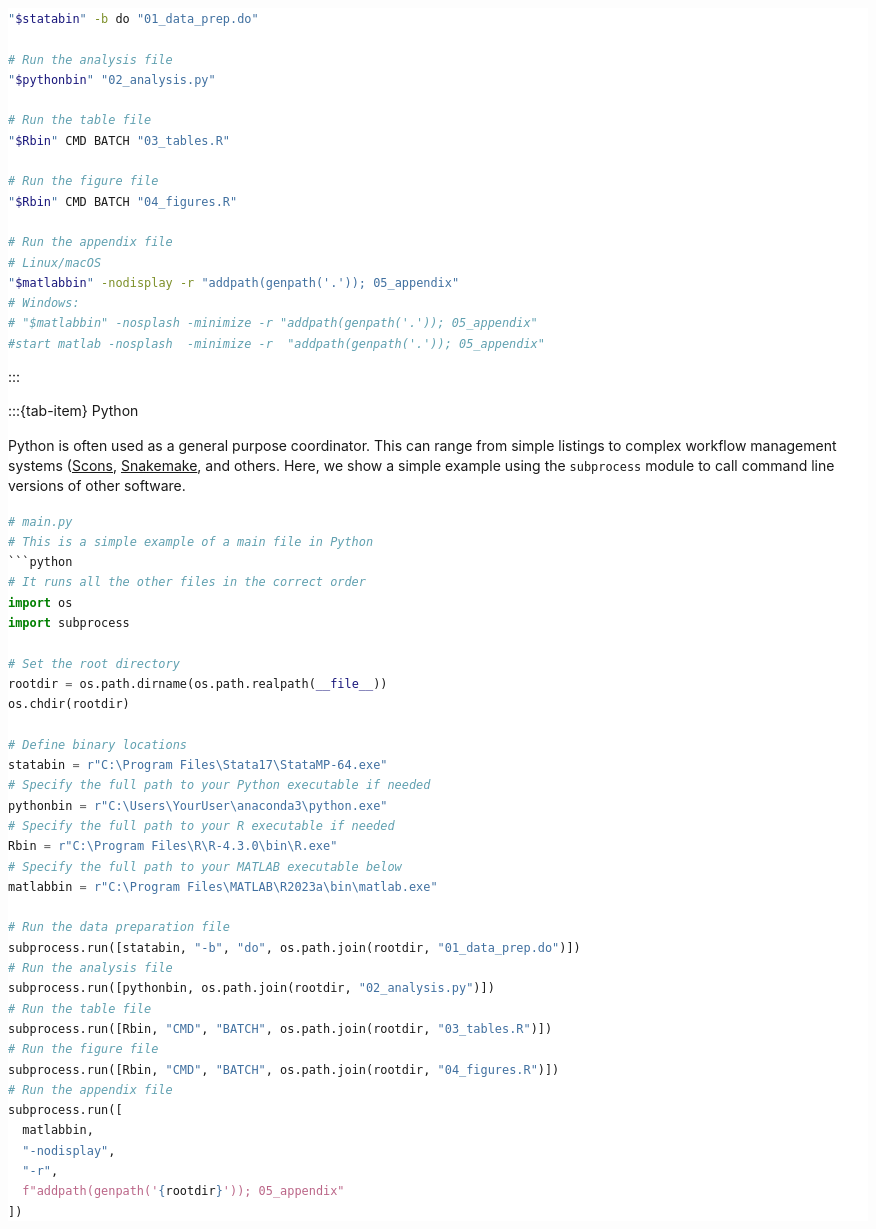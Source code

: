 ```bash
"$statabin" -b do "01_data_prep.do"

# Run the analysis file
"$pythonbin" "02_analysis.py"

# Run the table file
"$Rbin" CMD BATCH "03_tables.R"

# Run the figure file
"$Rbin" CMD BATCH "04_figures.R"

# Run the appendix file
# Linux/macOS
"$matlabbin" -nodisplay -r "addpath(genpath('.')); 05_appendix"
# Windows:
# "$matlabbin" -nosplash -minimize -r "addpath(genpath('.')); 05_appendix"
#start matlab -nosplash  -minimize -r  "addpath(genpath('.')); 05_appendix"
```

:::

:::{tab-item} Python

Python is often used as a general purpose coordinator. This can range from simple listings to complex workflow management systems ([Scons](https://scons.org/), [Snakemake](https://snakemake.github.io/), and others. Here, we show a simple example using the `subprocess` module to call command line versions of other software. 

```python
# main.py
# This is a simple example of a main file in Python
```python
# It runs all the other files in the correct order
import os
import subprocess

# Set the root directory
rootdir = os.path.dirname(os.path.realpath(__file__))
os.chdir(rootdir)

# Define binary locations
statabin = r"C:\Program Files\Stata17\StataMP-64.exe"
# Specify the full path to your Python executable if needed
pythonbin = r"C:\Users\YourUser\anaconda3\python.exe"
# Specify the full path to your R executable if needed
Rbin = r"C:\Program Files\R\R-4.3.0\bin\R.exe"
# Specify the full path to your MATLAB executable below
matlabbin = r"C:\Program Files\MATLAB\R2023a\bin\matlab.exe"

# Run the data preparation file
subprocess.run([statabin, "-b", "do", os.path.join(rootdir, "01_data_prep.do")])
# Run the analysis file
subprocess.run([pythonbin, os.path.join(rootdir, "02_analysis.py")])
# Run the table file
subprocess.run([Rbin, "CMD", "BATCH", os.path.join(rootdir, "03_tables.R")])
# Run the figure file
subprocess.run([Rbin, "CMD", "BATCH", os.path.join(rootdir, "04_figures.R")])
# Run the appendix file
subprocess.run([
  matlabbin,
  "-nodisplay",
  "-r",
  f"addpath(genpath('{rootdir}')); 05_appendix"
])
```

[^2]: Results computed on Nov 26, 2023 based on a scan of replication packages conducted by Sebastian Kranz. 2023. “Economic Articles with Data”. https://ejd.econ.mathematik.uni-ulm.de/, searching for the words main, master, makefile, dockerfile, apptainer, singularity in any of the program files in those replication packages. Code not yet integrated into this presentation.